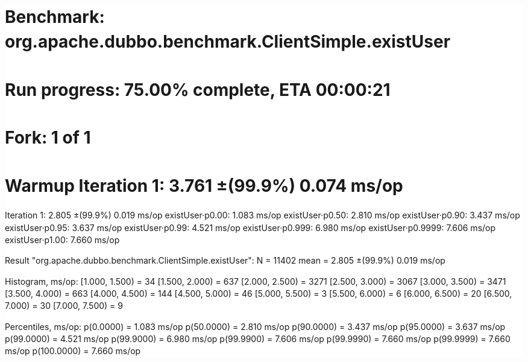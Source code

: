 # Benchmark: org.apache.dubbo.benchmark.ClientSimple.existUser

# Run progress: 75.00% complete, ETA 00:00:21
# Fork: 1 of 1
# Warmup Iteration   1: 3.761 ±(99.9%) 0.074 ms/op
Iteration   1: 2.805 ±(99.9%) 0.019 ms/op
                 existUser·p0.00:   1.083 ms/op
                 existUser·p0.50:   2.810 ms/op
                 existUser·p0.90:   3.437 ms/op
                 existUser·p0.95:   3.637 ms/op
                 existUser·p0.99:   4.521 ms/op
                 existUser·p0.999:  6.980 ms/op
                 existUser·p0.9999: 7.606 ms/op
                 existUser·p1.00:   7.660 ms/op



Result "org.apache.dubbo.benchmark.ClientSimple.existUser":
  N = 11402
  mean =      2.805 ±(99.9%) 0.019 ms/op

  Histogram, ms/op:
    [1.000, 1.500) = 34 
    [1.500, 2.000) = 637 
    [2.000, 2.500) = 3271 
    [2.500, 3.000) = 3067 
    [3.000, 3.500) = 3471 
    [3.500, 4.000) = 663 
    [4.000, 4.500) = 144 
    [4.500, 5.000) = 46 
    [5.000, 5.500) = 3 
    [5.500, 6.000) = 6 
    [6.000, 6.500) = 20 
    [6.500, 7.000) = 30 
    [7.000, 7.500) = 9 

  Percentiles, ms/op:
      p(0.0000) =      1.083 ms/op
     p(50.0000) =      2.810 ms/op
     p(90.0000) =      3.437 ms/op
     p(95.0000) =      3.637 ms/op
     p(99.0000) =      4.521 ms/op
     p(99.9000) =      6.980 ms/op
     p(99.9900) =      7.606 ms/op
     p(99.9990) =      7.660 ms/op
     p(99.9999) =      7.660 ms/op
    p(100.0000) =      7.660 ms/op

